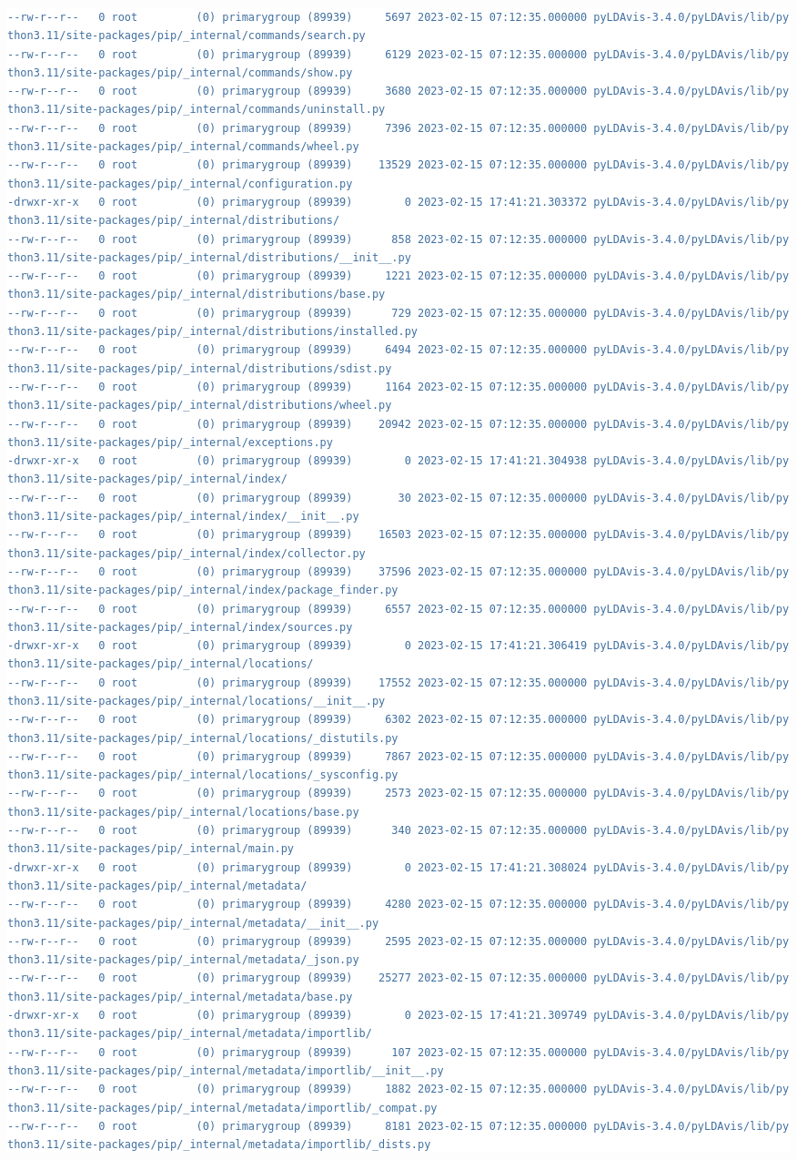 ```diff
--rw-r--r--   0 root         (0) primarygroup (89939)     5697 2023-02-15 07:12:35.000000 pyLDAvis-3.4.0/pyLDAvis/lib/python3.11/site-packages/pip/_internal/commands/search.py
--rw-r--r--   0 root         (0) primarygroup (89939)     6129 2023-02-15 07:12:35.000000 pyLDAvis-3.4.0/pyLDAvis/lib/python3.11/site-packages/pip/_internal/commands/show.py
--rw-r--r--   0 root         (0) primarygroup (89939)     3680 2023-02-15 07:12:35.000000 pyLDAvis-3.4.0/pyLDAvis/lib/python3.11/site-packages/pip/_internal/commands/uninstall.py
--rw-r--r--   0 root         (0) primarygroup (89939)     7396 2023-02-15 07:12:35.000000 pyLDAvis-3.4.0/pyLDAvis/lib/python3.11/site-packages/pip/_internal/commands/wheel.py
--rw-r--r--   0 root         (0) primarygroup (89939)    13529 2023-02-15 07:12:35.000000 pyLDAvis-3.4.0/pyLDAvis/lib/python3.11/site-packages/pip/_internal/configuration.py
-drwxr-xr-x   0 root         (0) primarygroup (89939)        0 2023-02-15 17:41:21.303372 pyLDAvis-3.4.0/pyLDAvis/lib/python3.11/site-packages/pip/_internal/distributions/
--rw-r--r--   0 root         (0) primarygroup (89939)      858 2023-02-15 07:12:35.000000 pyLDAvis-3.4.0/pyLDAvis/lib/python3.11/site-packages/pip/_internal/distributions/__init__.py
--rw-r--r--   0 root         (0) primarygroup (89939)     1221 2023-02-15 07:12:35.000000 pyLDAvis-3.4.0/pyLDAvis/lib/python3.11/site-packages/pip/_internal/distributions/base.py
--rw-r--r--   0 root         (0) primarygroup (89939)      729 2023-02-15 07:12:35.000000 pyLDAvis-3.4.0/pyLDAvis/lib/python3.11/site-packages/pip/_internal/distributions/installed.py
--rw-r--r--   0 root         (0) primarygroup (89939)     6494 2023-02-15 07:12:35.000000 pyLDAvis-3.4.0/pyLDAvis/lib/python3.11/site-packages/pip/_internal/distributions/sdist.py
--rw-r--r--   0 root         (0) primarygroup (89939)     1164 2023-02-15 07:12:35.000000 pyLDAvis-3.4.0/pyLDAvis/lib/python3.11/site-packages/pip/_internal/distributions/wheel.py
--rw-r--r--   0 root         (0) primarygroup (89939)    20942 2023-02-15 07:12:35.000000 pyLDAvis-3.4.0/pyLDAvis/lib/python3.11/site-packages/pip/_internal/exceptions.py
-drwxr-xr-x   0 root         (0) primarygroup (89939)        0 2023-02-15 17:41:21.304938 pyLDAvis-3.4.0/pyLDAvis/lib/python3.11/site-packages/pip/_internal/index/
--rw-r--r--   0 root         (0) primarygroup (89939)       30 2023-02-15 07:12:35.000000 pyLDAvis-3.4.0/pyLDAvis/lib/python3.11/site-packages/pip/_internal/index/__init__.py
--rw-r--r--   0 root         (0) primarygroup (89939)    16503 2023-02-15 07:12:35.000000 pyLDAvis-3.4.0/pyLDAvis/lib/python3.11/site-packages/pip/_internal/index/collector.py
--rw-r--r--   0 root         (0) primarygroup (89939)    37596 2023-02-15 07:12:35.000000 pyLDAvis-3.4.0/pyLDAvis/lib/python3.11/site-packages/pip/_internal/index/package_finder.py
--rw-r--r--   0 root         (0) primarygroup (89939)     6557 2023-02-15 07:12:35.000000 pyLDAvis-3.4.0/pyLDAvis/lib/python3.11/site-packages/pip/_internal/index/sources.py
-drwxr-xr-x   0 root         (0) primarygroup (89939)        0 2023-02-15 17:41:21.306419 pyLDAvis-3.4.0/pyLDAvis/lib/python3.11/site-packages/pip/_internal/locations/
--rw-r--r--   0 root         (0) primarygroup (89939)    17552 2023-02-15 07:12:35.000000 pyLDAvis-3.4.0/pyLDAvis/lib/python3.11/site-packages/pip/_internal/locations/__init__.py
--rw-r--r--   0 root         (0) primarygroup (89939)     6302 2023-02-15 07:12:35.000000 pyLDAvis-3.4.0/pyLDAvis/lib/python3.11/site-packages/pip/_internal/locations/_distutils.py
--rw-r--r--   0 root         (0) primarygroup (89939)     7867 2023-02-15 07:12:35.000000 pyLDAvis-3.4.0/pyLDAvis/lib/python3.11/site-packages/pip/_internal/locations/_sysconfig.py
--rw-r--r--   0 root         (0) primarygroup (89939)     2573 2023-02-15 07:12:35.000000 pyLDAvis-3.4.0/pyLDAvis/lib/python3.11/site-packages/pip/_internal/locations/base.py
--rw-r--r--   0 root         (0) primarygroup (89939)      340 2023-02-15 07:12:35.000000 pyLDAvis-3.4.0/pyLDAvis/lib/python3.11/site-packages/pip/_internal/main.py
-drwxr-xr-x   0 root         (0) primarygroup (89939)        0 2023-02-15 17:41:21.308024 pyLDAvis-3.4.0/pyLDAvis/lib/python3.11/site-packages/pip/_internal/metadata/
--rw-r--r--   0 root         (0) primarygroup (89939)     4280 2023-02-15 07:12:35.000000 pyLDAvis-3.4.0/pyLDAvis/lib/python3.11/site-packages/pip/_internal/metadata/__init__.py
--rw-r--r--   0 root         (0) primarygroup (89939)     2595 2023-02-15 07:12:35.000000 pyLDAvis-3.4.0/pyLDAvis/lib/python3.11/site-packages/pip/_internal/metadata/_json.py
--rw-r--r--   0 root         (0) primarygroup (89939)    25277 2023-02-15 07:12:35.000000 pyLDAvis-3.4.0/pyLDAvis/lib/python3.11/site-packages/pip/_internal/metadata/base.py
-drwxr-xr-x   0 root         (0) primarygroup (89939)        0 2023-02-15 17:41:21.309749 pyLDAvis-3.4.0/pyLDAvis/lib/python3.11/site-packages/pip/_internal/metadata/importlib/
--rw-r--r--   0 root         (0) primarygroup (89939)      107 2023-02-15 07:12:35.000000 pyLDAvis-3.4.0/pyLDAvis/lib/python3.11/site-packages/pip/_internal/metadata/importlib/__init__.py
--rw-r--r--   0 root         (0) primarygroup (89939)     1882 2023-02-15 07:12:35.000000 pyLDAvis-3.4.0/pyLDAvis/lib/python3.11/site-packages/pip/_internal/metadata/importlib/_compat.py
--rw-r--r--   0 root         (0) primarygroup (89939)     8181 2023-02-15 07:12:35.000000 pyLDAvis-3.4.0/pyLDAvis/lib/python3.11/site-packages/pip/_internal/metadata/importlib/_dists.py
```